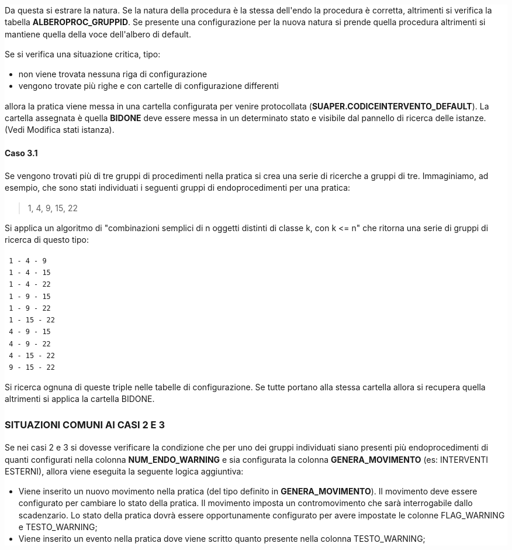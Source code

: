 Da questa si estrare la natura. Se la natura della procedura è la stessa dell'endo la procedura è corretta, altrimenti si verifica la tabella **ALBEROPROC_GRUPPID**. Se presente una configurazione per la nuova natura si prende quella procedura altrimenti si mantiene quella della voce dell'albero di default.

Se si verifica una situazione critica, tipo:

- non viene trovata nessuna riga di configurazione
- vengono trovate più righe e con cartelle di configurazione differenti

allora la pratica viene messa in una cartella configurata per venire protocollata (**SUAPER.CODICEINTERVENTO_DEFAULT**). La cartella assegnata è quella **BIDONE** deve essere messa in un determinato stato e visibile dal pannello di ricerca delle istanze. (Vedi Modifica stati istanza).

#### Caso 3.1

Se vengono trovati più di tre gruppi di procedimenti nella pratica si crea una serie di ricerche a gruppi di tre.
Immaginiamo, ad esempio, che sono stati individuati i seguenti gruppi di endoprocedimenti per una pratica:

> 1, 4, 9, 15, 22

Si applica un algoritmo di "combinazioni semplici di n oggetti distinti di classe k, con k <= n" che ritorna una serie di gruppi di ricerca di questo tipo:

```xml
 1 - 4 - 9
 1 - 4 - 15
 1 - 4 - 22
 1 - 9 - 15
 1 - 9 - 22
 1 - 15 - 22
 4 - 9 - 15
 4 - 9 - 22
 4 - 15 - 22
 9 - 15 - 22
```

Si ricerca ognuna di queste triple nelle tabelle di configurazione. Se tutte portano alla stessa cartella allora si recupera quella altrimenti si applica la cartella BIDONE.

### SITUAZIONI COMUNI AI CASI  2 E 3

Se nei casi 2 e 3 si dovesse verificare la condizione che per uno dei gruppi individuati siano presenti più endoprocedimenti di quanti configurati nella colonna **NUM_ENDO_WARNING** e sia configurata la colonna **GENERA_MOVIMENTO** (es: INTERVENTI ESTERNI), allora viene eseguita la seguente logica aggiuntiva:

- Viene inserito un nuovo movimento nella pratica (del tipo definito in **GENERA_MOVIMENTO**). Il movimento deve essere configurato per cambiare lo stato della pratica. Il movimento imposta un contromovimento che sarà interrogabile dallo scadenzario. Lo stato della pratica dovrà essere opportunamente configurato per avere impostate le colonne FLAG_WARNING e TESTO_WARNING;
- Viene inserito un evento nella pratica dove viene scritto quanto presente nella colonna TESTO_WARNING;
